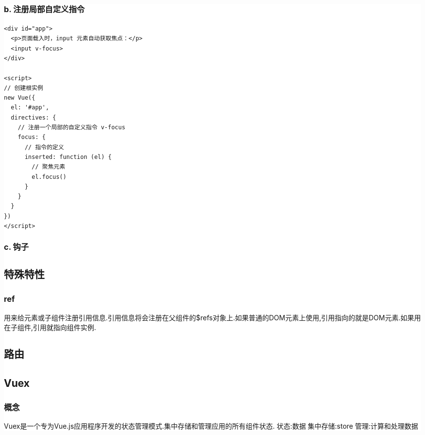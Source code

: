 ### b. 注册局部自定义指令
    <div id="app">
      <p>页面载入时，input 元素自动获取焦点：</p>
      <input v-focus>
    </div>
     
    <script>
    // 创建根实例
    new Vue({
      el: '#app',
      directives: {
        // 注册一个局部的自定义指令 v-focus
        focus: {
          // 指令的定义
          inserted: function (el) {
            // 聚焦元素
            el.focus()
          }
        }
      }
    })
    </script>

### c. 钩子

## 特殊特性

### ref
用来给元素或子组件注册引用信息.引用信息将会注册在父组件的$refs对象上.如果普通的DOM元素上使用,引用指向的就是DOM元素.如果用在子组件,引用就指向组件实例.

## 路由

## Vuex

### 概念
  Vuex是一个专为Vue.js应用程序开发的状态管理模式.集中存储和管理应用的所有组件状态.
  状态:数据
  集中存储:store
  管理:计算和处理数据